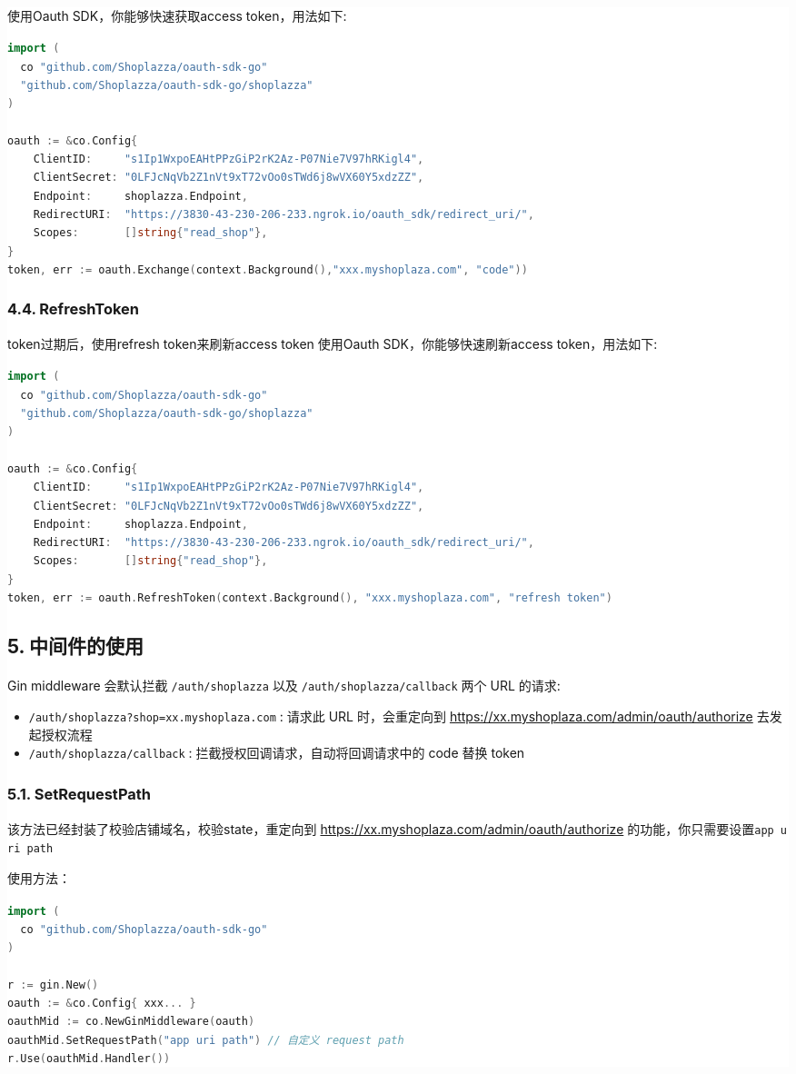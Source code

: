 使用Oauth SDK，你能够快速获取access token，用法如下:
```go
import (
  co "github.com/Shoplazza/oauth-sdk-go"
  "github.com/Shoplazza/oauth-sdk-go/shoplazza"
)

oauth := &co.Config{
    ClientID:     "s1Ip1WxpoEAHtPPzGiP2rK2Az-P07Nie7V97hRKigl4",
    ClientSecret: "0LFJcNqVb2Z1nVt9xT72vOo0sTWd6j8wVX60Y5xdzZZ",
    Endpoint:     shoplazza.Endpoint,
    RedirectURI:  "https://3830-43-230-206-233.ngrok.io/oauth_sdk/redirect_uri/",
    Scopes:       []string{"read_shop"},
}
token, err := oauth.Exchange(context.Background(),"xxx.myshoplaza.com", "code"))
```

###  4.4. <a name='RefreshToken'></a>RefreshToken
token过期后，使用refresh token来刷新access token
使用Oauth SDK，你能够快速刷新access token，用法如下:
```go
import (
  co "github.com/Shoplazza/oauth-sdk-go"
  "github.com/Shoplazza/oauth-sdk-go/shoplazza"
)

oauth := &co.Config{
    ClientID:     "s1Ip1WxpoEAHtPPzGiP2rK2Az-P07Nie7V97hRKigl4",
    ClientSecret: "0LFJcNqVb2Z1nVt9xT72vOo0sTWd6j8wVX60Y5xdzZZ",
    Endpoint:     shoplazza.Endpoint,
    RedirectURI:  "https://3830-43-230-206-233.ngrok.io/oauth_sdk/redirect_uri/",
    Scopes:       []string{"read_shop"},
}
token, err := oauth.RefreshToken(context.Background(), "xxx.myshoplaza.com", "refresh token")
```


##  5. <a name='middleware'></a>中间件的使用
Gin middleware 会默认拦截 `/auth/shoplazza` 以及 `/auth/shoplazza/callback` 两个 URL 的请求:
- `/auth/shoplazza?shop=xx.myshoplaza.com` : 请求此 URL 时，会重定向到 https://xx.myshoplaza.com/admin/oauth/authorize 去发起授权流程
- `/auth/shoplazza/callback` : 拦截授权回调请求，自动将回调请求中的 code 替换 token

###  5.1. <a name='SetRequestPath'></a>SetRequestPath

该方法已经封装了校验店铺域名，校验state，重定向到 https://xx.myshoplaza.com/admin/oauth/authorize 的功能，你只需要设置`app uri path`

使用方法：
```go
import (
  co "github.com/Shoplazza/oauth-sdk-go"
)

r := gin.New()
oauth := &co.Config{ xxx... }
oauthMid := co.NewGinMiddleware(oauth)
oauthMid.SetRequestPath("app uri path") // 自定义 request path
r.Use(oauthMid.Handler())
```
